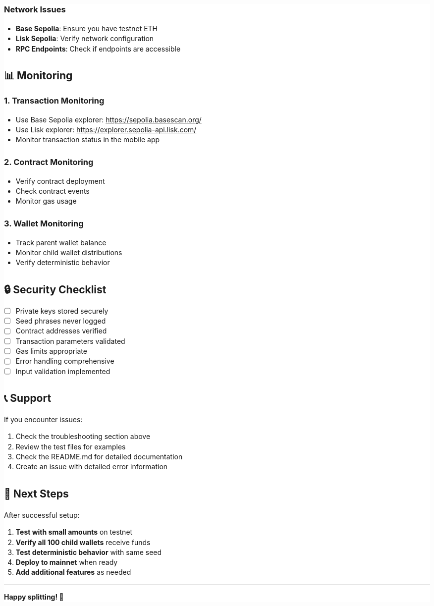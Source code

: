 ### Network Issues

- **Base Sepolia**: Ensure you have testnet ETH
- **Lisk Sepolia**: Verify network configuration
- **RPC Endpoints**: Check if endpoints are accessible

## 📊 Monitoring

### 1. Transaction Monitoring

- Use Base Sepolia explorer: https://sepolia.basescan.org/
- Use Lisk explorer: https://explorer.sepolia-api.lisk.com/
- Monitor transaction status in the mobile app

### 2. Contract Monitoring

- Verify contract deployment
- Check contract events
- Monitor gas usage

### 3. Wallet Monitoring

- Track parent wallet balance
- Monitor child wallet distributions
- Verify deterministic behavior

## 🔒 Security Checklist

- [ ] Private keys stored securely
- [ ] Seed phrases never logged
- [ ] Contract addresses verified
- [ ] Transaction parameters validated
- [ ] Gas limits appropriate
- [ ] Error handling comprehensive
- [ ] Input validation implemented

## 📞 Support

If you encounter issues:

1. Check the troubleshooting section above
2. Review the test files for examples
3. Check the README.md for detailed documentation
4. Create an issue with detailed error information

## 🎯 Next Steps

After successful setup:

1. **Test with small amounts** on testnet
2. **Verify all 100 child wallets** receive funds
3. **Test deterministic behavior** with same seed
4. **Deploy to mainnet** when ready
5. **Add additional features** as needed

---

**Happy splitting! 🎉** 